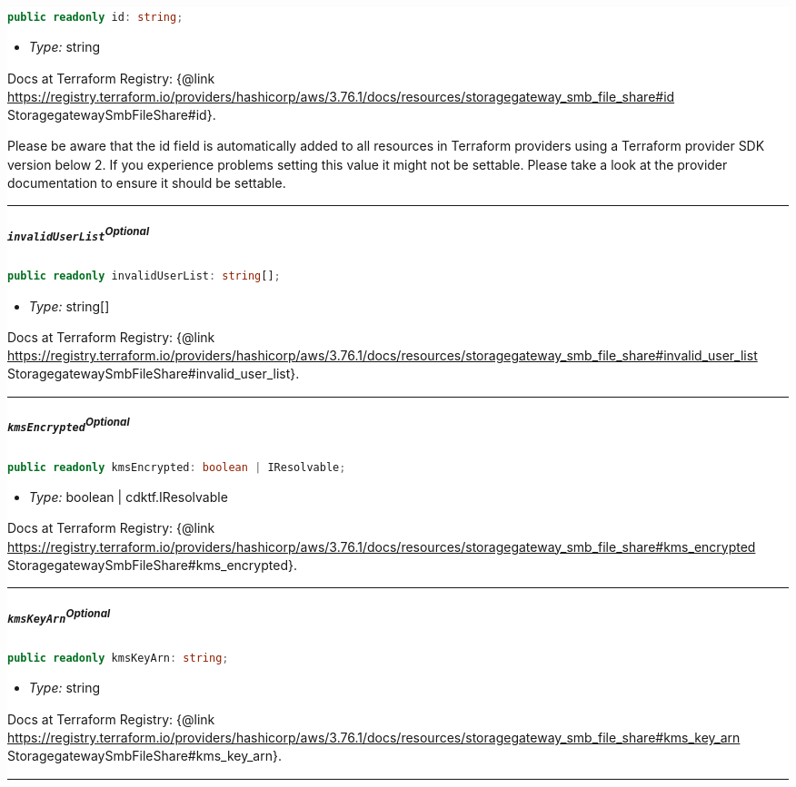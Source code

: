 ```typescript
public readonly id: string;
```

- *Type:* string

Docs at Terraform Registry: {@link https://registry.terraform.io/providers/hashicorp/aws/3.76.1/docs/resources/storagegateway_smb_file_share#id StoragegatewaySmbFileShare#id}.

Please be aware that the id field is automatically added to all resources in Terraform providers using a Terraform provider SDK version below 2.
If you experience problems setting this value it might not be settable. Please take a look at the provider documentation to ensure it should be settable.

---

##### `invalidUserList`<sup>Optional</sup> <a name="invalidUserList" id="@cdktf/aws-cdk.storagegatewaySmbFileShare.StoragegatewaySmbFileShareConfig.property.invalidUserList"></a>

```typescript
public readonly invalidUserList: string[];
```

- *Type:* string[]

Docs at Terraform Registry: {@link https://registry.terraform.io/providers/hashicorp/aws/3.76.1/docs/resources/storagegateway_smb_file_share#invalid_user_list StoragegatewaySmbFileShare#invalid_user_list}.

---

##### `kmsEncrypted`<sup>Optional</sup> <a name="kmsEncrypted" id="@cdktf/aws-cdk.storagegatewaySmbFileShare.StoragegatewaySmbFileShareConfig.property.kmsEncrypted"></a>

```typescript
public readonly kmsEncrypted: boolean | IResolvable;
```

- *Type:* boolean | cdktf.IResolvable

Docs at Terraform Registry: {@link https://registry.terraform.io/providers/hashicorp/aws/3.76.1/docs/resources/storagegateway_smb_file_share#kms_encrypted StoragegatewaySmbFileShare#kms_encrypted}.

---

##### `kmsKeyArn`<sup>Optional</sup> <a name="kmsKeyArn" id="@cdktf/aws-cdk.storagegatewaySmbFileShare.StoragegatewaySmbFileShareConfig.property.kmsKeyArn"></a>

```typescript
public readonly kmsKeyArn: string;
```

- *Type:* string

Docs at Terraform Registry: {@link https://registry.terraform.io/providers/hashicorp/aws/3.76.1/docs/resources/storagegateway_smb_file_share#kms_key_arn StoragegatewaySmbFileShare#kms_key_arn}.

---